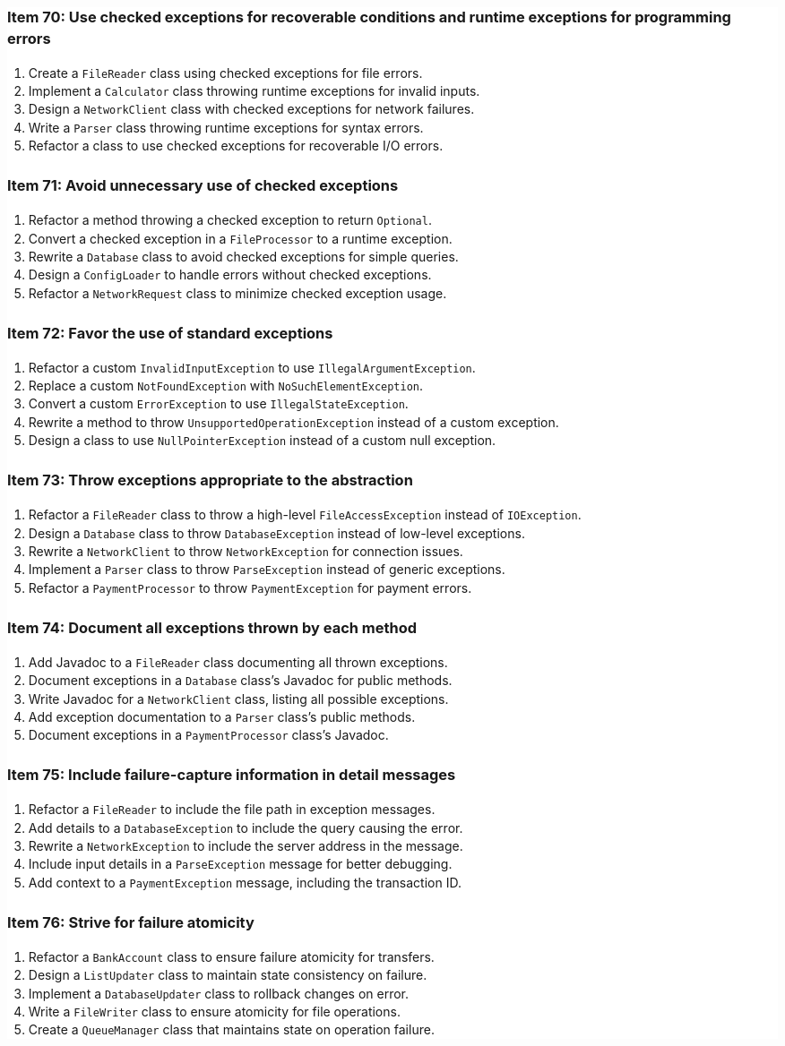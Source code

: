 ### Item 70: Use checked exceptions for recoverable conditions and runtime exceptions for programming errors
1. Create a `FileReader` class using checked exceptions for file errors.
2. Implement a `Calculator` class throwing runtime exceptions for invalid inputs.
3. Design a `NetworkClient` class with checked exceptions for network failures.
4. Write a `Parser` class throwing runtime exceptions for syntax errors.
5. Refactor a class to use checked exceptions for recoverable I/O errors.

### Item 71: Avoid unnecessary use of checked exceptions
1. Refactor a method throwing a checked exception to return `Optional`.
2. Convert a checked exception in a `FileProcessor` to a runtime exception.
3. Rewrite a `Database` class to avoid checked exceptions for simple queries.
4. Design a `ConfigLoader` to handle errors without checked exceptions.
5. Refactor a `NetworkRequest` class to minimize checked exception usage.

### Item 72: Favor the use of standard exceptions
1. Refactor a custom `InvalidInputException` to use `IllegalArgumentException`.
2. Replace a custom `NotFoundException` with `NoSuchElementException`.
3. Convert a custom `ErrorException` to use `IllegalStateException`.
4. Rewrite a method to throw `UnsupportedOperationException` instead of a custom exception.
5. Design a class to use `NullPointerException` instead of a custom null exception.

### Item 73: Throw exceptions appropriate to the abstraction
1. Refactor a `FileReader` class to throw a high-level `FileAccessException` instead of `IOException`.
2. Design a `Database` class to throw `DatabaseException` instead of low-level exceptions.
3. Rewrite a `NetworkClient` to throw `NetworkException` for connection issues.
4. Implement a `Parser` class to throw `ParseException` instead of generic exceptions.
5. Refactor a `PaymentProcessor` to throw `PaymentException` for payment errors.

### Item 74: Document all exceptions thrown by each method
1. Add Javadoc to a `FileReader` class documenting all thrown exceptions.
2. Document exceptions in a `Database` class’s Javadoc for public methods.
3. Write Javadoc for a `NetworkClient` class, listing all possible exceptions.
4. Add exception documentation to a `Parser` class’s public methods.
5. Document exceptions in a `PaymentProcessor` class’s Javadoc.

### Item 75: Include failure-capture information in detail messages
1. Refactor a `FileReader` to include the file path in exception messages.
2. Add details to a `DatabaseException` to include the query causing the error.
3. Rewrite a `NetworkException` to include the server address in the message.
4. Include input details in a `ParseException` message for better debugging.
5. Add context to a `PaymentException` message, including the transaction ID.

### Item 76: Strive for failure atomicity
1. Refactor a `BankAccount` class to ensure failure atomicity for transfers.
2. Design a `ListUpdater` class to maintain state consistency on failure.
3. Implement a `DatabaseUpdater` class to rollback changes on error.
4. Write a `FileWriter` class to ensure atomicity for file operations.
5. Create a `QueueManager` class that maintains state on operation failure.
